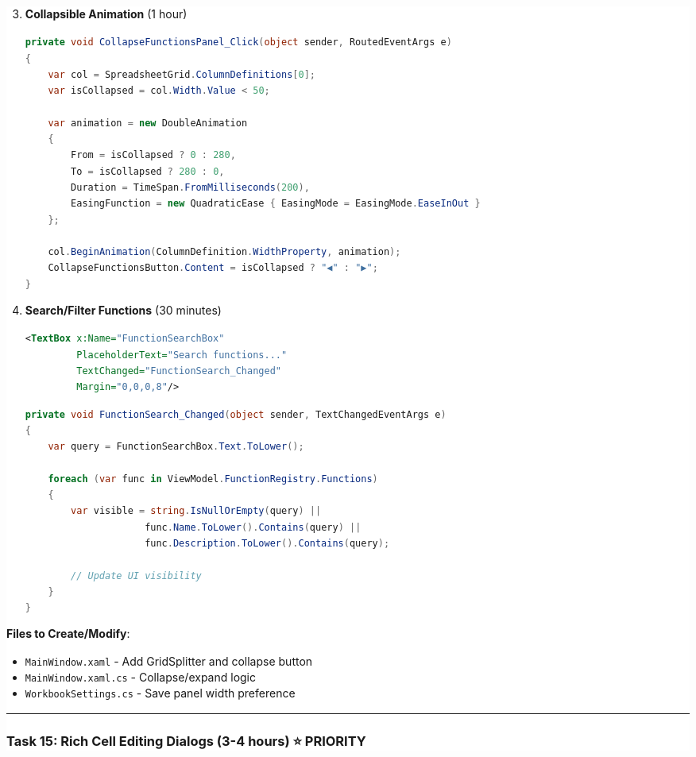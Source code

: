 3. **Collapsible Animation** (1 hour)
   ```csharp
   private void CollapseFunctionsPanel_Click(object sender, RoutedEventArgs e)
   {
       var col = SpreadsheetGrid.ColumnDefinitions[0];
       var isCollapsed = col.Width.Value < 50;
       
       var animation = new DoubleAnimation
       {
           From = isCollapsed ? 0 : 280,
           To = isCollapsed ? 280 : 0,
           Duration = TimeSpan.FromMilliseconds(200),
           EasingFunction = new QuadraticEase { EasingMode = EasingMode.EaseInOut }
       };
       
       col.BeginAnimation(ColumnDefinition.WidthProperty, animation);
       CollapseFunctionsButton.Content = isCollapsed ? "◀" : "▶";
   }
   ```

4. **Search/Filter Functions** (30 minutes)
   ```xml
   <TextBox x:Name="FunctionSearchBox"
            PlaceholderText="Search functions..."
            TextChanged="FunctionSearch_Changed"
            Margin="0,0,0,8"/>
   ```
   
   ```csharp
   private void FunctionSearch_Changed(object sender, TextChangedEventArgs e)
   {
       var query = FunctionSearchBox.Text.ToLower();
       
       foreach (var func in ViewModel.FunctionRegistry.Functions)
       {
           var visible = string.IsNullOrEmpty(query) ||
                        func.Name.ToLower().Contains(query) ||
                        func.Description.ToLower().Contains(query);
           
           // Update UI visibility
       }
   }
   ```

**Files to Create/Modify**:
- `MainWindow.xaml` - Add GridSplitter and collapse button
- `MainWindow.xaml.cs` - Collapse/expand logic
- `WorkbookSettings.cs` - Save panel width preference

---

### Task 15: Rich Cell Editing Dialogs (3-4 hours) ⭐ PRIORITY
